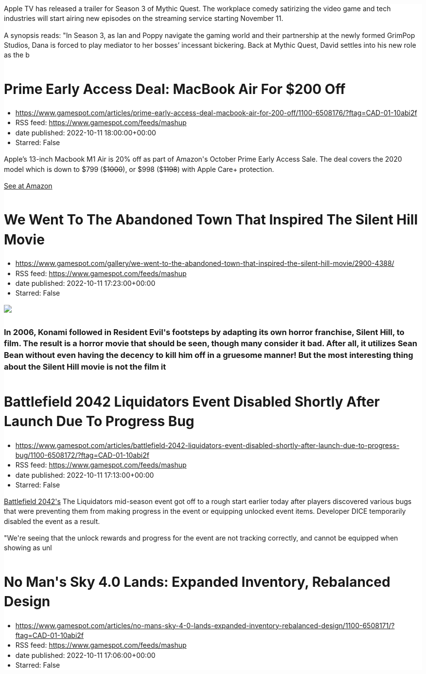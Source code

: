 <p dir="ltr">Apple TV has released a trailer for Season 3 of Mythic Quest. The workplace comedy satirizing the video game and tech industries will start airing new episodes on the streaming service starting November 11.</p><p dir="ltr">A synopsis reads: "In Season 3, as Ian and Poppy navigate the gaming world and their partnership at the newly formed GrimPop Studios, Dana is forced to play mediator to her bosses’ incessant bickering. Back at Mythic Quest, David settles into his new role as the b

# Prime Early Access Deal: MacBook Air For $200 Off
 - https://www.gamespot.com/articles/prime-early-access-deal-macbook-air-for-200-off/1100-6508176/?ftag=CAD-01-10abi2f
 - RSS feed: https://www.gamespot.com/feeds/mashup
 - date published: 2022-10-11 18:00:00+00:00
 - Starred: False

<p>Apple’s 13-inch Macbook M1 Air is 20% off as part of Amazon's October Prime Early Access Sale. The deal covers the 2020 model which is down to $799 ($<del>1000</del>), or $998 ($<del>1198</del>) with Apple Care+ protection.</p><div class="norewrite" title="">           <a href="https://assoc-redirect.amazon.com/g/r/https://www.amazon.com/deal/9761adc9?showVariations=true&amp;ref=dlx_early_gd_dcl_img_1_9761adc9_dt_sl7_d0&amp;tag=gamespotdeals-20&amp;ascsubtag=ag:|vg:-|st:dtp">See at Amazon</a>

# We Went To The Abandoned Town That Inspired The Silent Hill Movie
 - https://www.gamespot.com/gallery/we-went-to-the-abandoned-town-that-inspired-the-silent-hill-movie/2900-4388/
 - RSS feed: https://www.gamespot.com/feeds/mashup
 - date published: 2022-10-11 17:23:00+00:00
 - Starred: False

<p><img src="https://www.gamespot.com/a/uploads/scale_large/1597/15971423/4046645-silenthillcentraliathumb.jpg" /><br /><h3><p>In 2006, Konami followed in Resident Evil's footsteps by adapting its own horror franchise, Silent Hill, to film. The result is a horror movie that should be seen, though many consider it bad. After all, it utilizes Sean Bean without even having the decency to kill him off in a gruesome manner! But the most interesting thing about the Silent Hill movie is not the film it

# Battlefield 2042 Liquidators Event Disabled Shortly After Launch Due To Progress Bug
 - https://www.gamespot.com/articles/battlefield-2042-liquidators-event-disabled-shortly-after-launch-due-to-progress-bug/1100-6508172/?ftag=CAD-01-10abi2f
 - RSS feed: https://www.gamespot.com/feeds/mashup
 - date published: 2022-10-11 17:13:00+00:00
 - Starred: False

<p><a href="https://www.gamespot.com/games/battlefield-2042/">Battlefield 2042's</a> The Liquidators mid-season event got off to a rough start earlier today after players discovered various bugs that were preventing them from making progress in the event or equipping unlocked event items. Developer DICE temporarily disabled the event as a result.</p><p dir="ltr">"We're seeing that the unlock rewards and progress for the event are not tracking correctly, and cannot be equipped when showing as unl

# No Man's Sky 4.0 Lands: Expanded Inventory, Rebalanced Design
 - https://www.gamespot.com/articles/no-mans-sky-4-0-lands-expanded-inventory-rebalanced-design/1100-6508171/?ftag=CAD-01-10abi2f
 - RSS feed: https://www.gamespot.com/feeds/mashup
 - date published: 2022-10-11 17:06:00+00:00
 - Starred: False
